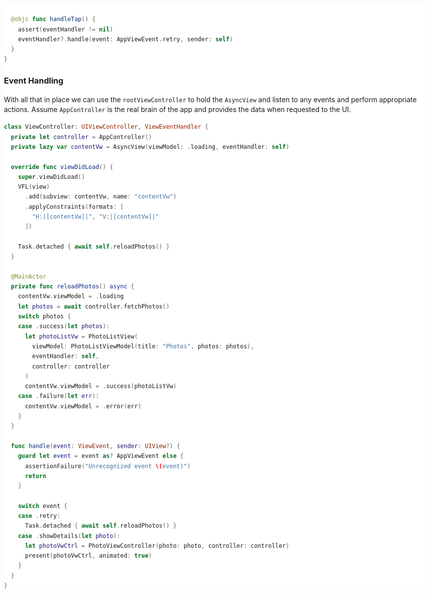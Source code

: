```swift
  
  @objc func handleTap() {
    assert(eventHandler != nil)
    eventHandler?.handle(event: AppViewEvent.retry, sender: self)
  }
}
```

### Event Handling
With all that in place we can use the `rootViewController` to hold the `AsyncView` and listen to any events and perform appropriate actions. Assume `AppController` is the real brain of the app and provides the data when requested to the UI.

```swift
class ViewController: UIViewController, ViewEventHandler {
  private let controller = AppController()
  private lazy var contentVw = AsyncView(viewModel: .loading, eventHandler: self)
  
  override func viewDidLoad() {
    super.viewDidLoad()
    VFL(view)
      .add(subview: contentVw, name: "contentVw")
      .applyConstraints(formats: [
        "H:|[contentVw]|", "V:|[contentVw]|"
      ])
    
    Task.detached { await self.reloadPhotos() }
  }
  
  @MainActor
  private func reloadPhotos() async {
    contentVw.viewModel = .loading
    let photos = await controller.fetchPhotos()
    switch photos {
    case .success(let photos):
      let photoListVw = PhotoListView(
        viewModel: PhotoListViewModel(title: "Photos", photos: photos),
        eventHandler: self,
        controller: controller
      )
      contentVw.viewModel = .success(photoListVw)
    case .failure(let err):
      contentVw.viewModel = .error(err)
    }
  }
  
  func handle(event: ViewEvent, sender: UIView?) {
    guard let event = event as? AppViewEvent else {
      assertionFailure("Unrecognized event \(event)")
      return
    }
    
    switch event {
    case .retry:
      Task.detached { await self.reloadPhotos() }
    case .showDetails(let photo):
      let photoVwCtrl = PhotoViewController(photo: photo, controller: controller)
      present(photoVwCtrl, animated: true)
    }
  }
}
```
